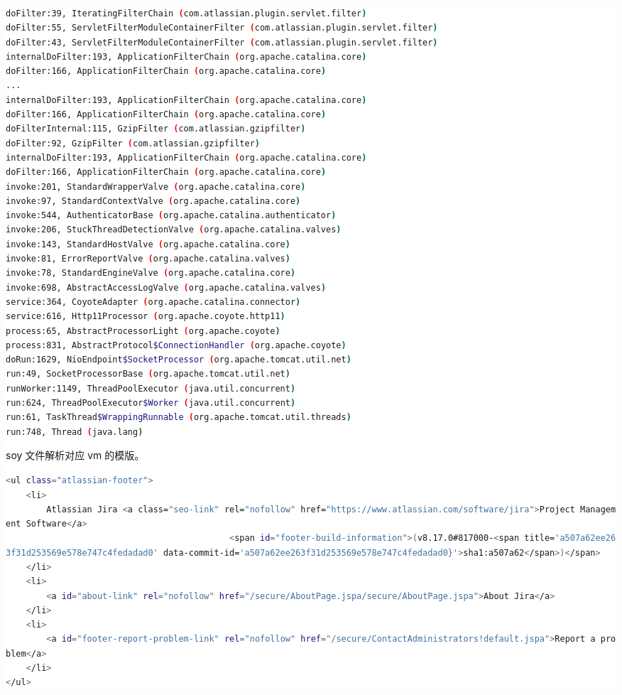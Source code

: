 ```bash
doFilter:39, IteratingFilterChain (com.atlassian.plugin.servlet.filter)
doFilter:55, ServletFilterModuleContainerFilter (com.atlassian.plugin.servlet.filter)
doFilter:43, ServletFilterModuleContainerFilter (com.atlassian.plugin.servlet.filter)
internalDoFilter:193, ApplicationFilterChain (org.apache.catalina.core)
doFilter:166, ApplicationFilterChain (org.apache.catalina.core)
...
internalDoFilter:193, ApplicationFilterChain (org.apache.catalina.core)
doFilter:166, ApplicationFilterChain (org.apache.catalina.core)
doFilterInternal:115, GzipFilter (com.atlassian.gzipfilter)
doFilter:92, GzipFilter (com.atlassian.gzipfilter)
internalDoFilter:193, ApplicationFilterChain (org.apache.catalina.core)
doFilter:166, ApplicationFilterChain (org.apache.catalina.core)
invoke:201, StandardWrapperValve (org.apache.catalina.core)
invoke:97, StandardContextValve (org.apache.catalina.core)
invoke:544, AuthenticatorBase (org.apache.catalina.authenticator)
invoke:206, StuckThreadDetectionValve (org.apache.catalina.valves)
invoke:143, StandardHostValve (org.apache.catalina.core)
invoke:81, ErrorReportValve (org.apache.catalina.valves)
invoke:78, StandardEngineValve (org.apache.catalina.core)
invoke:698, AbstractAccessLogValve (org.apache.catalina.valves)
service:364, CoyoteAdapter (org.apache.catalina.connector)
service:616, Http11Processor (org.apache.coyote.http11)
process:65, AbstractProcessorLight (org.apache.coyote)
process:831, AbstractProtocol$ConnectionHandler (org.apache.coyote)
doRun:1629, NioEndpoint$SocketProcessor (org.apache.tomcat.util.net)
run:49, SocketProcessorBase (org.apache.tomcat.util.net)
runWorker:1149, ThreadPoolExecutor (java.util.concurrent)
run:624, ThreadPoolExecutor$Worker (java.util.concurrent)
run:61, TaskThread$WrappingRunnable (org.apache.tomcat.util.threads)
run:748, Thread (java.lang)
```

soy 文件解析对应 vm 的模版。

```bash
<ul class="atlassian-footer">
    <li>
        Atlassian Jira <a class="seo-link" rel="nofollow" href="https://www.atlassian.com/software/jira">Project Management Software</a>
                                            <span id="footer-build-information">(v8.17.0#817000-<span title='a507a62ee263f31d253569e578e747c4fedadad0' data-commit-id='a507a62ee263f31d253569e578e747c4fedadad0}'>sha1:a507a62</span>)</span>
    </li>
    <li>
        <a id="about-link" rel="nofollow" href="/secure/AboutPage.jspa/secure/AboutPage.jspa">About Jira</a>
    </li>
    <li>
        <a id="footer-report-problem-link" rel="nofollow" href="/secure/ContactAdministrators!default.jspa">Report a problem</a>
    </li>
</ul>
```
